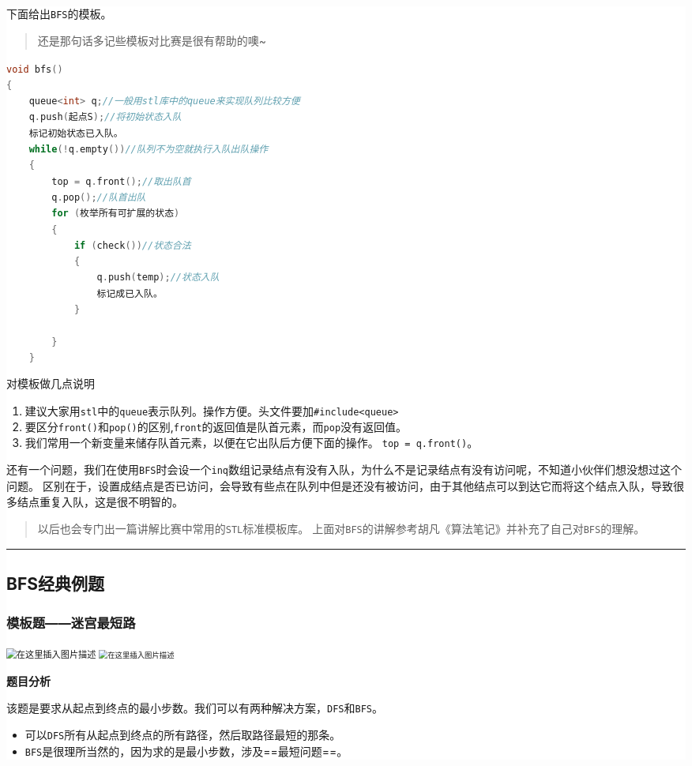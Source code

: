 下面给出`BFS`的模板。

>还是那句话多记些模板对比赛是很有帮助的噢~

```cpp
void bfs()
{
	queue<int> q;//一般用stl库中的queue来实现队列比较方便
	q.push(起点S);//将初始状态入队
	标记初始状态已入队。
	while(!q.empty())//队列不为空就执行入队出队操作
	{
		top = q.front();//取出队首
		q.pop();//队首出队
		for (枚举所有可扩展的状态)
		{
			if (check())//状态合法
			{
				q.push(temp);//状态入队
				标记成已入队。
			}
			
		}
	}
```

对模板做几点说明

  1. 建议大家用`stl`中的`queue`表示队列。操作方便。头文件要加`#include<queue>`
  2. 要区分`front()`和`pop()`的区别,`front`的返回值是队首元素，而`pop`没有返回值。
  3. 我们常用一个新变量来储存队首元素，以便在它出队后方便下面的操作。
     `top = q.front()`。

还有一个问题，我们在使用`BFS`时会设一个`inq`数组记录结点有没有入队，为什么不是记录结点有没有访问呢，不知道小伙伴们想没想过这个问题。
区别在于，设置成结点是否已访问，会导致有些点在队列中但是还没有被访问，由于其他结点可以到达它而将这个结点入队，导致很多结点重复入队，这是很不明智的。


> 以后也会专门出一篇讲解比赛中常用的`STL`标准模板库。
> 上面对`BFS`的讲解参考胡凡《算法笔记》并补充了自己对`BFS`的理解。

***

## BFS经典例题

### 模板题——迷宫最短路

<img src="https://img-blog.csdnimg.cn/c246c1cf991841aba4edc48ba8f4781a.png#pic_center" alt="在这里插入图片描述" style="zoom: 80%;" />
<img src="https://img-blog.csdnimg.cn/83334f78d36a4bba82a18100494088a4.png?x-oss-process=image/watermark,type_d3F5LXplbmhlaQ,shadow_50,text_Q1NETiBA5omT6JOd5qGl5p2v55qE6YCa5L-h5Lq6,size_20,color_FFFFFF,t_70,g_se,x_16#pic_center" alt="在这里插入图片描述" style="zoom:67%;" />

**题目分析**

该题是要求从起点到终点的最小步数。我们可以有两种解决方案，`DFS`和`BFS`。

 - 可以`DFS`所有从起点到终点的所有路径，然后取路径最短的那条。
 - `BFS`是很理所当然的，因为求的是最小步数，涉及==最短问题==。
